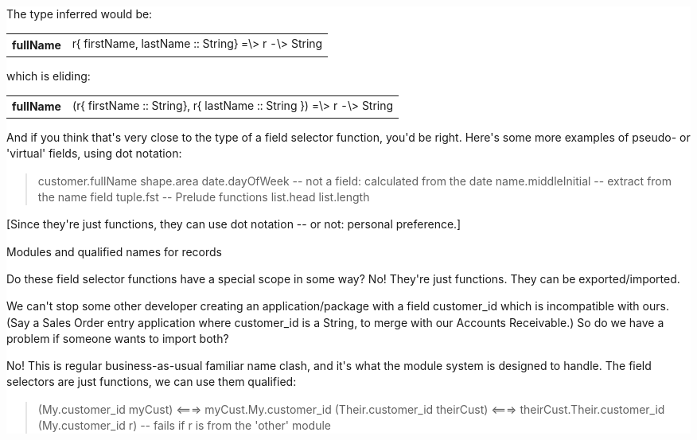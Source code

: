 
The type inferred would be:


<table><tr><th>fullName</th>
<td>r{ firstName, lastName :: String} =\> r -\> String
</td></tr></table>



which is eliding:


<table><tr><th>fullName</th>
<td>(r{ firstName :: String}, r{ lastName :: String })
=\> r -\> String
</td></tr></table>



And if you think that's very close to the type of a field selector function, you'd be right. Here's some more examples of pseudo- or 'virtual' fields, using dot notation:


>
>
> customer.fullName
> shape.area
> date.dayOfWeek        -- not a field: calculated from the date
> name.middleInitial    -- extract from the name field
> tuple.fst             -- Prelude functions
> list.head
> list.length
>
>


\[Since they're just functions, they can use dot notation -- or not: personal preference.\]



Modules and qualified names for records



Do these field selector functions have a special scope in some way? No! They're just functions. They can be exported/imported.



We can't stop some other developer creating an application/package with a field customer\_id which is incompatible with ours. (Say a Sales Order entry application where customer\_id is a String, to merge with our Accounts Receivable.) So do we have a problem if someone wants to import both?



No! This is regular business-as-usual familiar name clash, and it's what the module system is designed to handle. The field selectors are just functions, we can use them qualified:


>
>
> (My.customer\_id myCust)        \<===\> myCust.My.customer\_id
> (Their.customer\_id theirCust)  \<===\> theirCust.Their.customer\_id
> (My.customer\_id r)       -- fails if r is from the 'other' module
>
>
